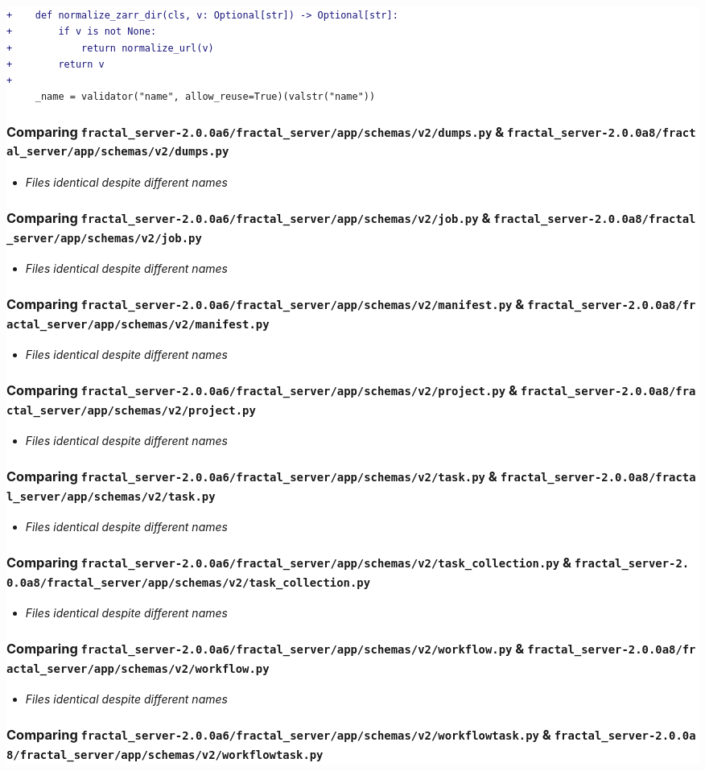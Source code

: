 ```diff
+    def normalize_zarr_dir(cls, v: Optional[str]) -> Optional[str]:
+        if v is not None:
+            return normalize_url(v)
+        return v
+
     _name = validator("name", allow_reuse=True)(valstr("name"))
```

### Comparing `fractal_server-2.0.0a6/fractal_server/app/schemas/v2/dumps.py` & `fractal_server-2.0.0a8/fractal_server/app/schemas/v2/dumps.py`

 * *Files identical despite different names*

### Comparing `fractal_server-2.0.0a6/fractal_server/app/schemas/v2/job.py` & `fractal_server-2.0.0a8/fractal_server/app/schemas/v2/job.py`

 * *Files identical despite different names*

### Comparing `fractal_server-2.0.0a6/fractal_server/app/schemas/v2/manifest.py` & `fractal_server-2.0.0a8/fractal_server/app/schemas/v2/manifest.py`

 * *Files identical despite different names*

### Comparing `fractal_server-2.0.0a6/fractal_server/app/schemas/v2/project.py` & `fractal_server-2.0.0a8/fractal_server/app/schemas/v2/project.py`

 * *Files identical despite different names*

### Comparing `fractal_server-2.0.0a6/fractal_server/app/schemas/v2/task.py` & `fractal_server-2.0.0a8/fractal_server/app/schemas/v2/task.py`

 * *Files identical despite different names*

### Comparing `fractal_server-2.0.0a6/fractal_server/app/schemas/v2/task_collection.py` & `fractal_server-2.0.0a8/fractal_server/app/schemas/v2/task_collection.py`

 * *Files identical despite different names*

### Comparing `fractal_server-2.0.0a6/fractal_server/app/schemas/v2/workflow.py` & `fractal_server-2.0.0a8/fractal_server/app/schemas/v2/workflow.py`

 * *Files identical despite different names*

### Comparing `fractal_server-2.0.0a6/fractal_server/app/schemas/v2/workflowtask.py` & `fractal_server-2.0.0a8/fractal_server/app/schemas/v2/workflowtask.py`
